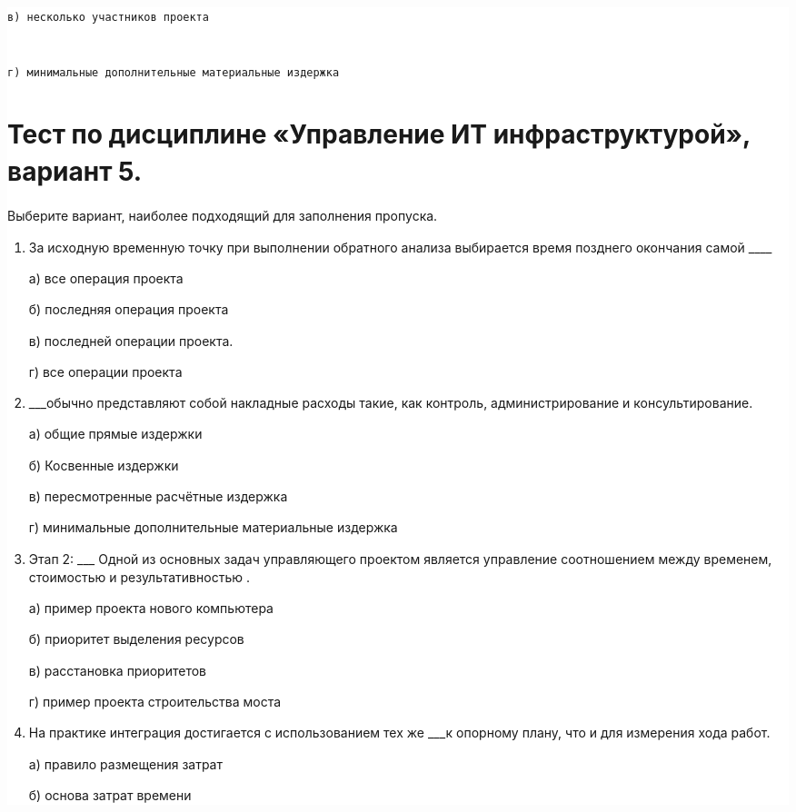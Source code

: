 
	в) несколько участников проекта 


	г) минимальные дополнительные материальные издержка 


# Тест по дисциплине «Управление ИТ инфраструктурой», вариант 5.
Выберите вариант, наиболее подходящий для заполнения пропуска.
1. За исходную временную точку при выполнении обратного анализа выбирается время позднего окончания самой ____ 


	а) все операция проекта 


	б) последняя операция проекта 


	в) последней операции проекта. 


	г) все операции проекта 


2. ___обычно представляют собой накладные расходы такие, как контроль, администрирование и консультирование. 


	а) общие прямые издержки 


	б) Косвенные издержки 


	в) пересмотренные расчётные издержка 


	г) минимальные дополнительные материальные издержка 


3. Этап 2: ___ Одной из основных задач управляющего проектом является управление соотношением между временем, стоимостью и результативностью  . 


	а) пример проекта нового компьютера 


	б) приоритет выделения ресурсов 


	в) расстановка приоритетов 


	г) пример проекта строительства моста 


4. На практике интеграция достигается с использованием тех же ___к опорному плану, что и для измерения хода работ. 


	а) правило размещения затрат 


	б) основа затрат времени 
